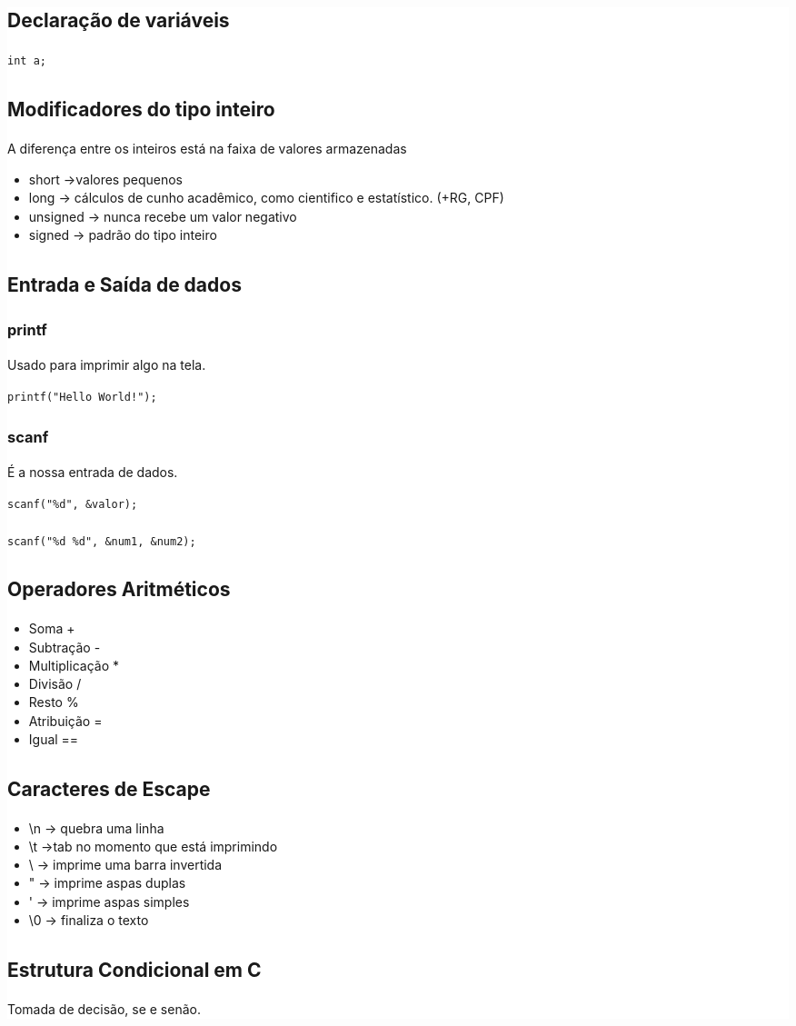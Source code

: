 ## Declaração de variáveis

    int a;

## Modificadores do tipo inteiro

A diferença entre os inteiros está na faixa de valores armazenadas

- short →valores pequenos
- long → cálculos de cunho acadêmico, como cientifico e estatístico. (+RG, CPF)
- unsigned → nunca recebe um valor negativo
- signed → padrão do tipo inteiro

## Entrada e Saída de dados

### printf

Usado para imprimir algo na tela.

    printf("Hello World!");

### scanf

É a nossa entrada de dados.

    scanf("%d", &valor);
    
    scanf("%d %d", &num1, &num2);

## Operadores Aritméticos

- Soma              +
- Subtração       -
- Multiplicação   *
- Divisão            /
- Resto              %
- Atribuição       =
- Igual               ==

## Caracteres de Escape

- \n → quebra uma linha
- \t →tab no momento que está imprimindo
- \\ → imprime uma barra invertida
- \" → imprime aspas duplas
- \' → imprime aspas simples
- \0 → finaliza o texto

## Estrutura Condicional em C

Tomada de decisão, se e senão.
